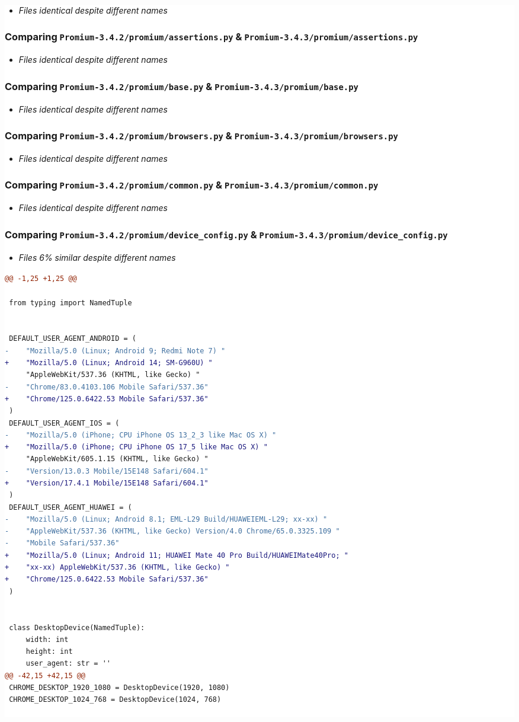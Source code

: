 * *Files identical despite different names*

### Comparing `Promium-3.4.2/promium/assertions.py` & `Promium-3.4.3/promium/assertions.py`

 * *Files identical despite different names*

### Comparing `Promium-3.4.2/promium/base.py` & `Promium-3.4.3/promium/base.py`

 * *Files identical despite different names*

### Comparing `Promium-3.4.2/promium/browsers.py` & `Promium-3.4.3/promium/browsers.py`

 * *Files identical despite different names*

### Comparing `Promium-3.4.2/promium/common.py` & `Promium-3.4.3/promium/common.py`

 * *Files identical despite different names*

### Comparing `Promium-3.4.2/promium/device_config.py` & `Promium-3.4.3/promium/device_config.py`

 * *Files 6% similar despite different names*

```diff
@@ -1,25 +1,25 @@
 
 from typing import NamedTuple
 
 
 DEFAULT_USER_AGENT_ANDROID = (
-    "Mozilla/5.0 (Linux; Android 9; Redmi Note 7) "
+    "Mozilla/5.0 (Linux; Android 14; SM-G960U) "
     "AppleWebKit/537.36 (KHTML, like Gecko) "
-    "Chrome/83.0.4103.106 Mobile Safari/537.36"
+    "Chrome/125.0.6422.53 Mobile Safari/537.36"
 )
 DEFAULT_USER_AGENT_IOS = (
-    "Mozilla/5.0 (iPhone; CPU iPhone OS 13_2_3 like Mac OS X) "
+    "Mozilla/5.0 (iPhone; CPU iPhone OS 17_5 like Mac OS X) "
     "AppleWebKit/605.1.15 (KHTML, like Gecko) "
-    "Version/13.0.3 Mobile/15E148 Safari/604.1"
+    "Version/17.4.1 Mobile/15E148 Safari/604.1"
 )
 DEFAULT_USER_AGENT_HUAWEI = (
-    "Mozilla/5.0 (Linux; Android 8.1; EML-L29 Build/HUAWEIEML-L29; xx-xx) "
-    "AppleWebKit/537.36 (KHTML, like Gecko) Version/4.0 Chrome/65.0.3325.109 "
-    "Mobile Safari/537.36"
+    "Mozilla/5.0 (Linux; Android 11; HUAWEI Mate 40 Pro Build/HUAWEIMate40Pro; "
+    "xx-xx) AppleWebKit/537.36 (KHTML, like Gecko) "
+    "Chrome/125.0.6422.53 Mobile Safari/537.36"
 )
 
 
 class DesktopDevice(NamedTuple):
     width: int
     height: int
     user_agent: str = ''
@@ -42,15 +42,15 @@
 CHROME_DESKTOP_1920_1080 = DesktopDevice(1920, 1080)
 CHROME_DESKTOP_1024_768 = DesktopDevice(1024, 768)
 
```
